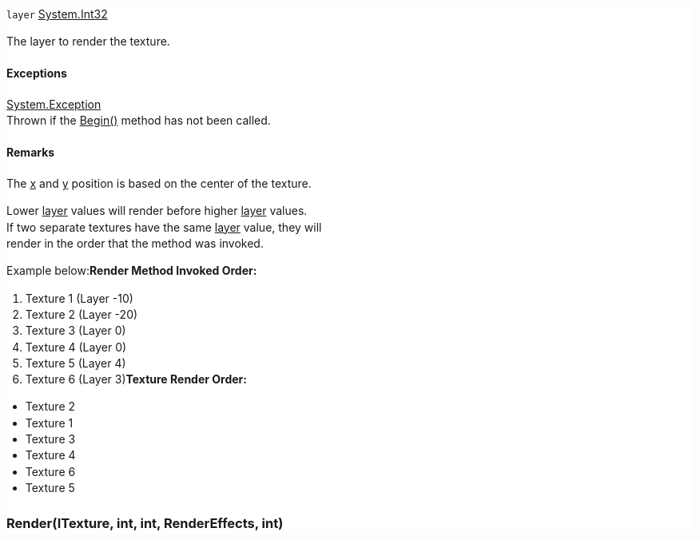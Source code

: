 `layer` [System.Int32](https://docs.microsoft.com/en-us/dotnet/api/System.Int32 'System.Int32')

The layer to render the texture.

#### Exceptions

[System.Exception](https://docs.microsoft.com/en-us/dotnet/api/System.Exception 'System.Exception')  
Thrown if the [Begin()](Velaptor.Graphics.Renderers.IRenderer.md#Velaptor.Graphics.Renderers.IRenderer.Begin() 'Velaptor.Graphics.Renderers.IRenderer.Begin()') method has not been called.

#### Remarks
  
The [x](Velaptor.Graphics.Renderers.ITextureRenderer.md#Velaptor.Graphics.Renderers.ITextureRenderer.Render(Velaptor.Content.ITexture,int,int,System.Drawing.Color,Velaptor.Graphics.RenderEffects,int).x 'Velaptor.Graphics.Renderers.ITextureRenderer.Render(Velaptor.Content.ITexture, int, int, System.Drawing.Color, Velaptor.Graphics.RenderEffects, int).x') and [y](Velaptor.Graphics.Renderers.ITextureRenderer.md#Velaptor.Graphics.Renderers.ITextureRenderer.Render(Velaptor.Content.ITexture,int,int,System.Drawing.Color,Velaptor.Graphics.RenderEffects,int).y 'Velaptor.Graphics.Renderers.ITextureRenderer.Render(Velaptor.Content.ITexture, int, int, System.Drawing.Color, Velaptor.Graphics.RenderEffects, int).y') position is based on the center of the texture.  
  
Lower [layer](Velaptor.Graphics.Renderers.ITextureRenderer.md#Velaptor.Graphics.Renderers.ITextureRenderer.Render(Velaptor.Content.ITexture,int,int,System.Drawing.Color,Velaptor.Graphics.RenderEffects,int).layer 'Velaptor.Graphics.Renderers.ITextureRenderer.Render(Velaptor.Content.ITexture, int, int, System.Drawing.Color, Velaptor.Graphics.RenderEffects, int).layer') values will render before higher [layer](Velaptor.Graphics.Renderers.ITextureRenderer.md#Velaptor.Graphics.Renderers.ITextureRenderer.Render(Velaptor.Content.ITexture,int,int,System.Drawing.Color,Velaptor.Graphics.RenderEffects,int).layer 'Velaptor.Graphics.Renderers.ITextureRenderer.Render(Velaptor.Content.ITexture, int, int, System.Drawing.Color, Velaptor.Graphics.RenderEffects, int).layer') values.  
If two separate textures have the same [layer](Velaptor.Graphics.Renderers.ITextureRenderer.md#Velaptor.Graphics.Renderers.ITextureRenderer.Render(Velaptor.Content.ITexture,int,int,System.Drawing.Color,Velaptor.Graphics.RenderEffects,int).layer 'Velaptor.Graphics.Renderers.ITextureRenderer.Render(Velaptor.Content.ITexture, int, int, System.Drawing.Color, Velaptor.Graphics.RenderEffects, int).layer') value, they will  
render in the order that the method was invoked.  
  
Example below:<b>Render Method Invoked Order:</b>  
1. Texture 1 (Layer -10)  
2. Texture 2 (Layer -20)  
3. Texture 3 (Layer 0)  
4. Texture 4 (Layer 0)  
5. Texture 5 (Layer 4)  
6. Texture 6 (Layer 3)<b>Texture Render Order:</b>  
- Texture 2  
- Texture 1  
- Texture 3  
- Texture 4  
- Texture 6  
- Texture 5

<a name='Velaptor.Graphics.Renderers.ITextureRenderer.Render(Velaptor.Content.ITexture,int,int,Velaptor.Graphics.RenderEffects,int)'></a>

### Render(ITexture, int, int, RenderEffects, int) 
